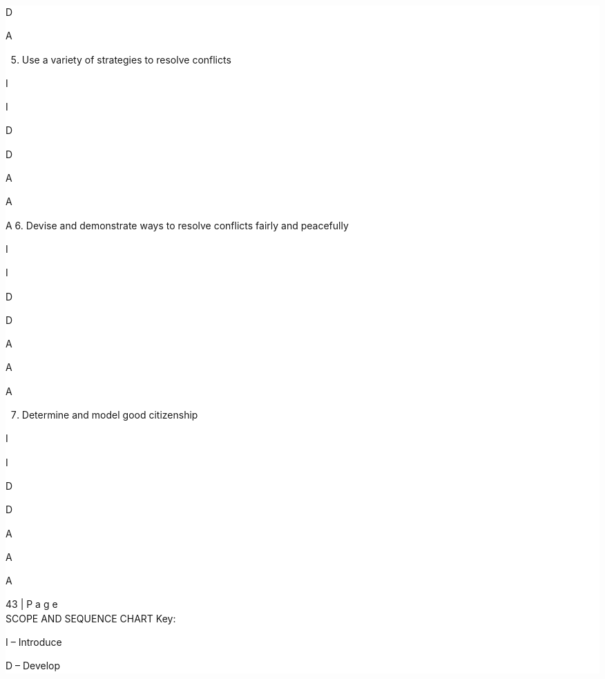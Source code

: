 D 
 
A 
 
5. Use a variety of strategies to resolve conflicts 
 
I 
 
I 
 
D 
 
D 
 
A 
 
A 
 
 
A 
6. Devise and demonstrate ways to resolve conflicts fairly and 
peacefully 
 
I 
 
 
I 
 
D 
 
D 
 
A 
 
A 
 
A 
 
7. Determine and model good citizenship 
 
I 
 
 
I 
 
D 
 
D 
 
A 
 
A 
 
A 
 
 
 
 


43 | P a g e  
SCOPE AND SEQUENCE CHART 
Key:  
 
I – Introduce  
 
D – Develop  
 